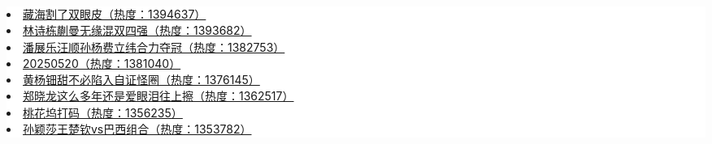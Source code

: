 <li>
<a href="https://s.weibo.com/weibo?q=%23%E8%97%8F%E6%B5%B7%E5%89%B2%E4%BA%86%E5%8F%8C%E7%9C%BC%E7%9A%AE%23" target="weibo">
藏海割了双眼皮（热度：1394637）
</a>
</li>

<li>
<a href="https://s.weibo.com/weibo?q=%23%E6%9E%97%E8%AF%97%E6%A0%8B%E8%92%AF%E6%9B%BC%E6%97%A0%E7%BC%98%E6%B7%B7%E5%8F%8C%E5%9B%9B%E5%BC%BA%23" target="weibo">
林诗栋蒯曼无缘混双四强（热度：1393682）
</a>
</li>

<li>
<a href="https://s.weibo.com/weibo?q=%23%E6%BD%98%E5%B1%95%E4%B9%90%E6%B1%AA%E9%A1%BA%E5%AD%99%E6%9D%A8%E8%B4%B9%E7%AB%8B%E7%BA%AC%E5%90%88%E5%8A%9B%E5%A4%BA%E5%86%A0%23" target="weibo">
潘展乐汪顺孙杨费立纬合力夺冠（热度：1382753）
</a>
</li>

<li>
<a href="https://s.weibo.com/weibo?q=%2320250520%23" target="weibo">
20250520（热度：1381040）
</a>
</li>

<li>
<a href="https://s.weibo.com/weibo?q=%23%E9%BB%84%E6%9D%A8%E9%92%BF%E7%94%9C%E4%B8%8D%E5%BF%85%E9%99%B7%E5%85%A5%E8%87%AA%E8%AF%81%E6%80%AA%E5%9C%88%23" target="weibo">
黄杨钿甜不必陷入自证怪圈（热度：1376145）
</a>
</li>

<li>
<a href="https://s.weibo.com/weibo?q=%23%E9%83%91%E6%99%93%E9%BE%99%E8%BF%99%E4%B9%88%E5%A4%9A%E5%B9%B4%E8%BF%98%E6%98%AF%E7%88%B1%E7%9C%BC%E6%B3%AA%E5%BE%80%E4%B8%8A%E6%93%A6%23" target="weibo">
郑晓龙这么多年还是爱眼泪往上擦（热度：1362517）
</a>
</li>

<li>
<a href="https://s.weibo.com/weibo?q=%23%E6%A1%83%E8%8A%B1%E5%9D%9E%E6%89%93%E7%A0%81%23" target="weibo">
桃花坞打码（热度：1356235）
</a>
</li>

<li>
<a href="https://s.weibo.com/weibo?q=%23%E5%AD%99%E9%A2%96%E8%8E%8E%E7%8E%8B%E6%A5%9A%E9%92%A6vs%E5%B7%B4%E8%A5%BF%E7%BB%84%E5%90%88%23" target="weibo">
孙颖莎王楚钦vs巴西组合（热度：1353782）
</a>
</li>
